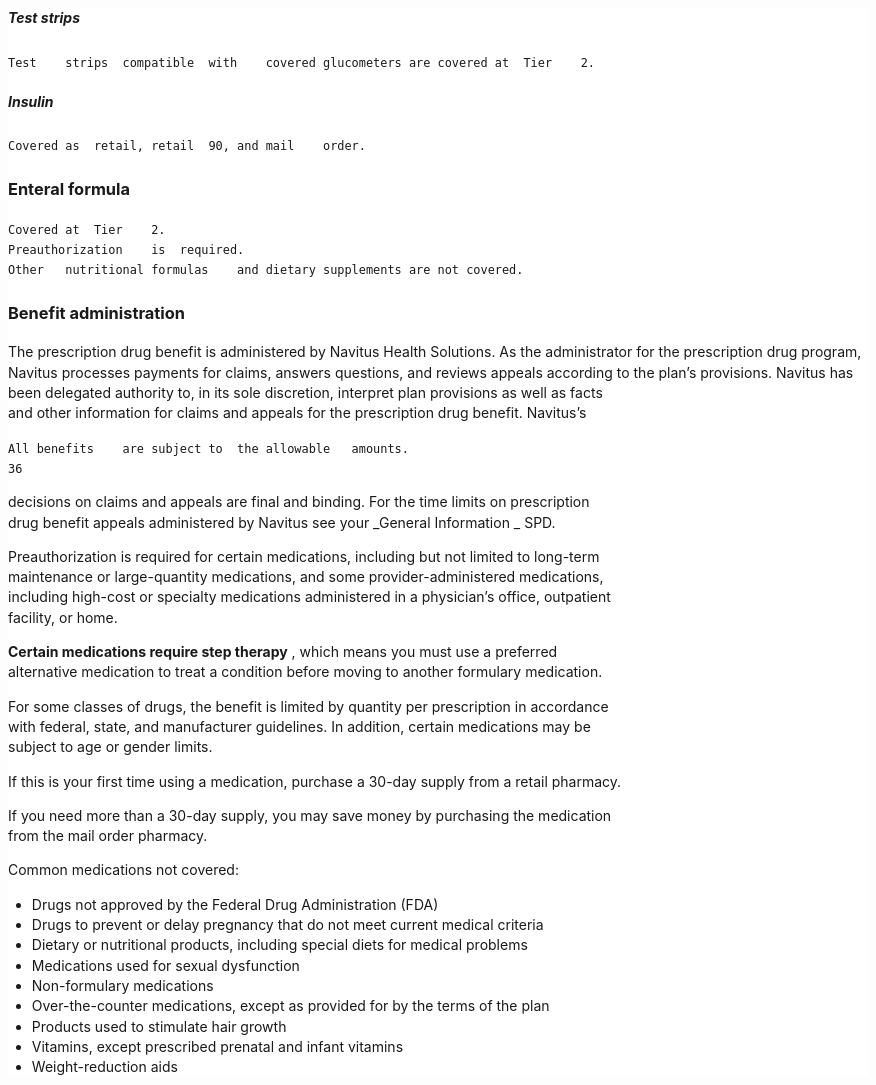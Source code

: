 ##### Test	strips

```
Test	strips	compatible	with	covered	glucometers	are	covered at	Tier	2.
```
##### Insulin

```
Covered	as	retail,	retail	90,	and	mail	order.
```
### Enteral	formula

```
Covered	at	Tier	2.
Preauthorization	is	required.
Other	nutritional	formulas	and	dietary	supplements are not	covered.
```
### Benefit	administration

The	prescription	drug	benefit	is	administered	by	Navitus	Health	Solutions.	As	the	
administrator	for	the	prescription	drug	program,	Navitus	processes	payments	for	claims,	
answers	questions, and	reviews	appeals	according to	the	plan’s	provisions.	Navitus	has	
been	delegated	authority	to,	in	its	sole	discretion,	interpret	plan	provisions	as	well	as	facts	
and	other	information	for	claims	and	appeals	for	the	prescription	drug	benefit. Navitus’s	


```
All	benefits	are	subject	to	the	allowable	amounts.
36	
```
decisions	on	claims	and	appeals	are	final	and	binding.	For	the	time	limits	on	prescription	
drug	benefit	appeals	administered	by	Navitus	see	your _General	Information	_ SPD.

Preauthorization	is	required	for certain medications,	including but	not	limited	to long-term	
maintenance	or	large-quantity	medications,	and	some	provider-administered	medications,	
including high-cost	or	specialty	medications	administered in	a	physician’s	office,	outpatient	
facility,	or	home.

**Certain	medications	require	step	therapy** ,	which	means you	must	use	a	preferred	
alternative	medication	to	treat	a	condition	before	moving	to	another	formulary medication.

For	some classes	of	drugs,	the	benefit	is	limited	by	quantity	per	prescription	in	accordance	
with	federal,	state,	and	manufacturer	guidelines. In	addition,	certain	medications	may	be	
subject	to	age	or	gender	limits.

If	this	is	your	first	time	using	a	medication,	purchase	a	30-day	supply	from	a	retail
pharmacy.

If	you	need	more	than	a	30-day	supply,	you	may	save	money	by	purchasing	the	medication	
from	the	mail order	pharmacy.

Common	medications	not	covered:

- Drugs	not	approved	by	the	Federal	Drug	Administration	(FDA)
- Drugs	to	prevent	or	delay	pregnancy	that	do	not	meet	current	medical	criteria
- Dietary	or	nutritional	products,	including	special	diets	for	medical	problems
- Medications	used	for	sexual	dysfunction
- Non-formulary	medications
- Over-the-counter	medications,	except	as	provided	for	by	the	terms	of	the	plan
- Products	used	to	stimulate	hair	growth
- Vitamins,	except	prescribed	prenatal	and	infant	vitamins
- Weight-reduction	aids
